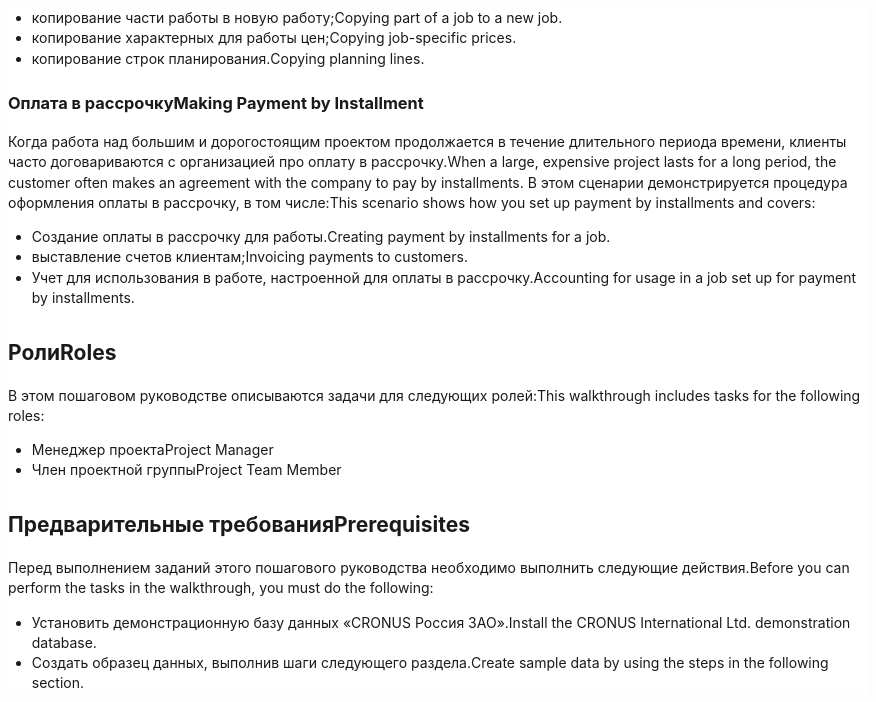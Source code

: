 -   <span data-ttu-id="74a8d-126">копирование части работы в новую работу;</span><span class="sxs-lookup"><span data-stu-id="74a8d-126">Copying part of a job to a new job.</span></span>  
-   <span data-ttu-id="74a8d-127">копирование характерных для работы цен;</span><span class="sxs-lookup"><span data-stu-id="74a8d-127">Copying job-specific prices.</span></span>  
-   <span data-ttu-id="74a8d-128">копирование строк планирования.</span><span class="sxs-lookup"><span data-stu-id="74a8d-128">Copying planning lines.</span></span>  

### <a name="making-payment-by-installment"></a><span data-ttu-id="74a8d-129">Оплата в рассрочку</span><span class="sxs-lookup"><span data-stu-id="74a8d-129">Making Payment by Installment</span></span>  
 <span data-ttu-id="74a8d-130">Когда работа над большим и дорогостоящим проектом продолжается в течение длительного периода времени, клиенты часто договариваются с организацией про оплату в рассрочку.</span><span class="sxs-lookup"><span data-stu-id="74a8d-130">When a large, expensive project lasts for a long period, the customer often makes an agreement with the company to pay by installments.</span></span> <span data-ttu-id="74a8d-131">В этом сценарии демонстрируется процедура оформления оплаты в рассрочку, в том числе:</span><span class="sxs-lookup"><span data-stu-id="74a8d-131">This scenario shows how you set up payment by installments and covers:</span></span>  

-   <span data-ttu-id="74a8d-132">Создание оплаты в рассрочку для работы.</span><span class="sxs-lookup"><span data-stu-id="74a8d-132">Creating payment by installments for a job.</span></span>  
-   <span data-ttu-id="74a8d-133">выставление счетов клиентам;</span><span class="sxs-lookup"><span data-stu-id="74a8d-133">Invoicing payments to customers.</span></span>  
-   <span data-ttu-id="74a8d-134">Учет для использования в работе, настроенной для оплаты в рассрочку.</span><span class="sxs-lookup"><span data-stu-id="74a8d-134">Accounting for usage in a job set up for payment by installments.</span></span>  

## <a name="roles"></a><span data-ttu-id="74a8d-135">Роли</span><span class="sxs-lookup"><span data-stu-id="74a8d-135">Roles</span></span>  
 <span data-ttu-id="74a8d-136">В этом пошаговом руководстве описываются задачи для следующих ролей:</span><span class="sxs-lookup"><span data-stu-id="74a8d-136">This walkthrough includes tasks for the following roles:</span></span>  

-   <span data-ttu-id="74a8d-137">Менеджер проекта</span><span class="sxs-lookup"><span data-stu-id="74a8d-137">Project Manager</span></span>  
-   <span data-ttu-id="74a8d-138">Член проектной группы</span><span class="sxs-lookup"><span data-stu-id="74a8d-138">Project Team Member</span></span>  

## <a name="prerequisites"></a><span data-ttu-id="74a8d-139">Предварительные требования</span><span class="sxs-lookup"><span data-stu-id="74a8d-139">Prerequisites</span></span>  
 <span data-ttu-id="74a8d-140">Перед выполнением заданий этого пошагового руководства необходимо выполнить следующие действия.</span><span class="sxs-lookup"><span data-stu-id="74a8d-140">Before you can perform the tasks in the walkthrough, you must do the following:</span></span>  

-   <span data-ttu-id="74a8d-141">Установить демонстрационную базу данных «CRONUS Россия ЗАО».</span><span class="sxs-lookup"><span data-stu-id="74a8d-141">Install the CRONUS International Ltd. demonstration database.</span></span>
-   <span data-ttu-id="74a8d-142">Создать образец данных, выполнив шаги следующего раздела.</span><span class="sxs-lookup"><span data-stu-id="74a8d-142">Create sample data by using the steps in the following section.</span></span>  
